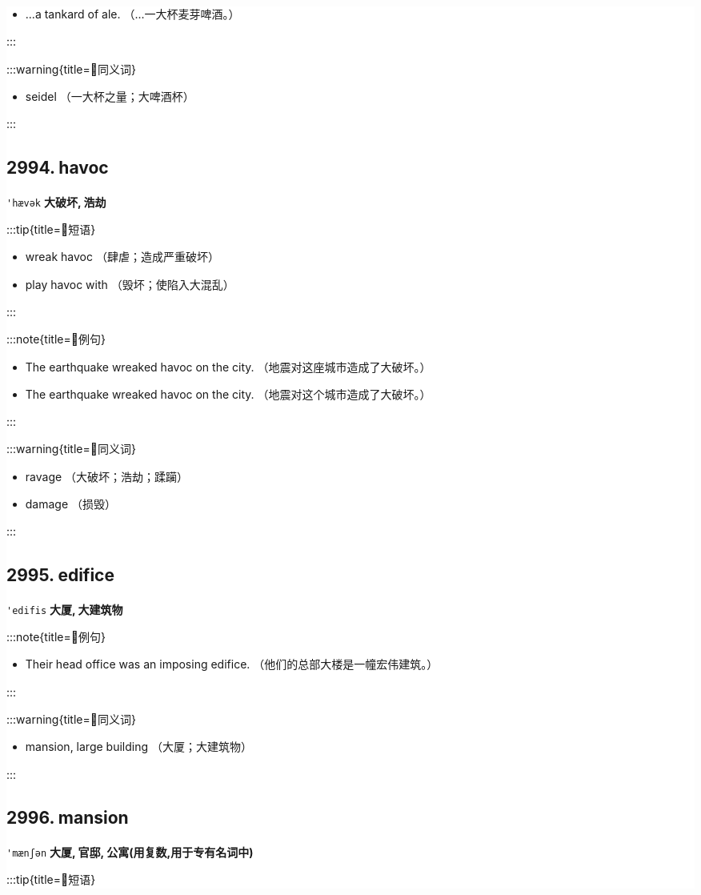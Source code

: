 - ...a tankard of ale. （...一大杯麦芽啤酒。）

:::

:::warning{title=🤔同义词}

- seidel （一大杯之量；大啤酒杯）

:::


## 2994. havoc

`'hævək`  **大破坏, 浩劫**

:::tip{title=🤩短语}

- wreak havoc （肆虐；造成严重破坏）

- play havoc with （毁坏；使陷入大混乱）

:::

:::note{title=🎤例句}

- The earthquake wreaked havoc on the city. （地震对这座城市造成了大破坏。）

- The earthquake wreaked havoc on the city. （地震对这个城市造成了大破坏。）

:::

:::warning{title=🤔同义词}

- ravage （大破坏；浩劫；蹂躏）

- damage （损毁）

:::


## 2995. edifice

`'edifis`  **大厦, 大建筑物**

:::note{title=🎤例句}

- Their head office was an imposing edifice. （他们的总部大楼是一幢宏伟建筑。）

:::

:::warning{title=🤔同义词}

- mansion, large building （大厦；大建筑物）

:::


## 2996. mansion

`'mænʃən`  **大厦, 官邸, 公寓(用复数,用于专有名词中)**

:::tip{title=🤩短语}
